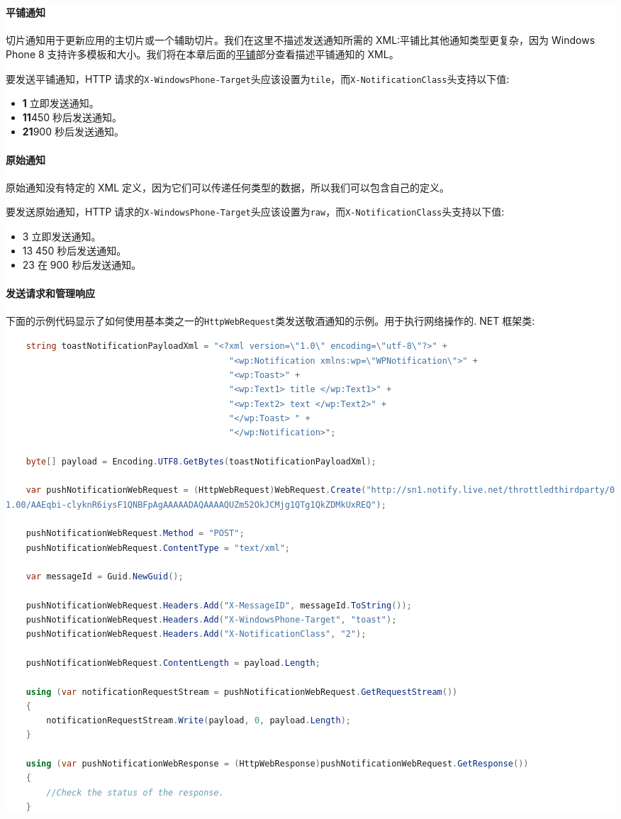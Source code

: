 #### 平铺通知

切片通知用于更新应用的主切片或一个辅助切片。我们在这里不描述发送通知所需的 XML:平铺比其他通知类型更复杂，因为 Windows Phone 8 支持许多模板和大小。我们将在本章后面的[平铺](#_Tiles)部分查看描述平铺通知的 XML。

要发送平铺通知，HTTP 请求的`X-WindowsPhone-Target`头应该设置为`tile`，而`X-NotificationClass`头支持以下值:

*   **1** 立即发送通知。
*   **11**450 秒后发送通知。
*   **21**900 秒后发送通知。

#### 原始通知

原始通知没有特定的 XML 定义，因为它们可以传递任何类型的数据，所以我们可以包含自己的定义。

要发送原始通知，HTTP 请求的`X-WindowsPhone-Target`头应该设置为`raw`，而`X-NotificationClass`头支持以下值:

*   3 立即发送通知。
*   13 450 秒后发送通知。
*   23 在 900 秒后发送通知。

#### 发送请求和管理响应

下面的示例代码显示了如何使用基本类之一的`HttpWebRequest`类发送敬酒通知的示例。用于执行网络操作的. NET 框架类:

```cs
    string toastNotificationPayloadXml = "<?xml version=\"1.0\" encoding=\"utf-8\"?>" +
                                            "<wp:Notification xmlns:wp=\"WPNotification\">" +
                                            "<wp:Toast>" +
                                            "<wp:Text1> title </wp:Text1>" +
                                            "<wp:Text2> text </wp:Text2>" +
                                            "</wp:Toast> " +
                                            "</wp:Notification>";

    byte[] payload = Encoding.UTF8.GetBytes(toastNotificationPayloadXml);

    var pushNotificationWebRequest = (HttpWebRequest)WebRequest.Create("http://sn1.notify.live.net/throttledthirdparty/01.00/AAEqbi-clyknR6iysF1QNBFpAgAAAAADAQAAAAQUZm52OkJCMjg1QTg1QkZDMkUxREQ");

    pushNotificationWebRequest.Method = "POST";
    pushNotificationWebRequest.ContentType = "text/xml";

    var messageId = Guid.NewGuid();

    pushNotificationWebRequest.Headers.Add("X-MessageID", messageId.ToString());
    pushNotificationWebRequest.Headers.Add("X-WindowsPhone-Target", "toast");
    pushNotificationWebRequest.Headers.Add("X-NotificationClass", "2");

    pushNotificationWebRequest.ContentLength = payload.Length;

    using (var notificationRequestStream = pushNotificationWebRequest.GetRequestStream())
    {
        notificationRequestStream.Write(payload, 0, payload.Length);
    }

    using (var pushNotificationWebResponse = (HttpWebResponse)pushNotificationWebRequest.GetResponse())
    {
        //Check the status of the response.
    }

```
